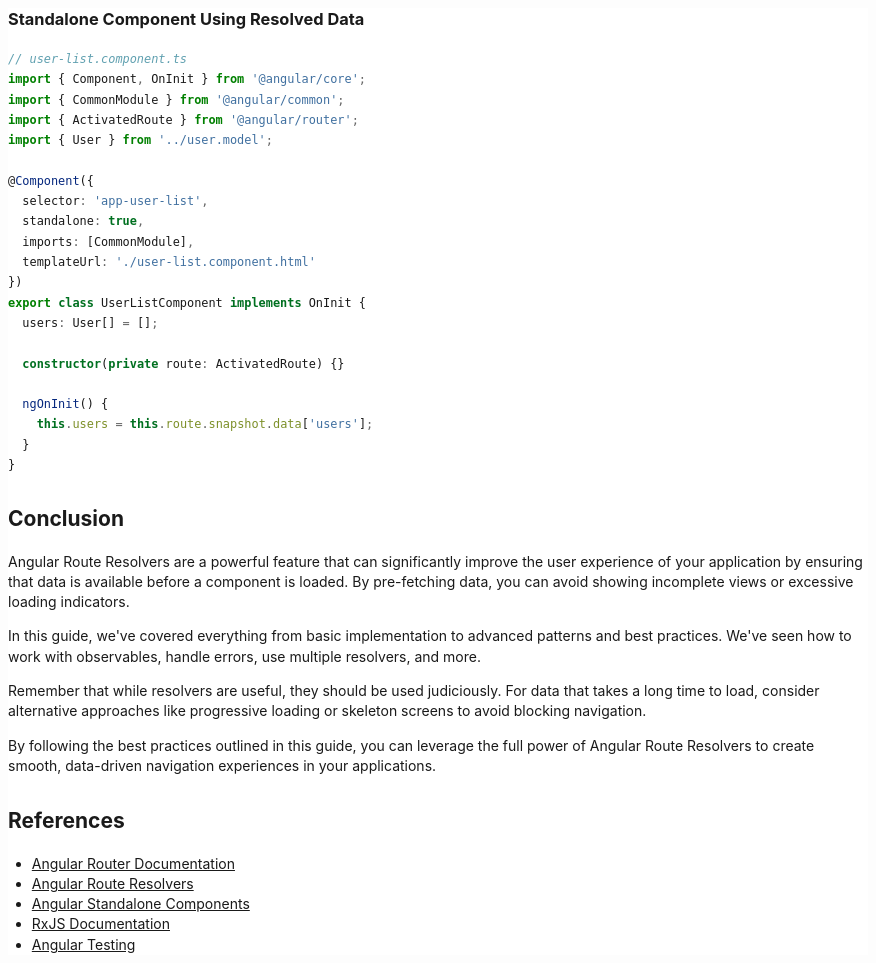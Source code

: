 ### Standalone Component Using Resolved Data

```typescript
// user-list.component.ts
import { Component, OnInit } from '@angular/core';
import { CommonModule } from '@angular/common';
import { ActivatedRoute } from '@angular/router';
import { User } from '../user.model';

@Component({
  selector: 'app-user-list',
  standalone: true,
  imports: [CommonModule],
  templateUrl: './user-list.component.html'
})
export class UserListComponent implements OnInit {
  users: User[] = [];

  constructor(private route: ActivatedRoute) {}

  ngOnInit() {
    this.users = this.route.snapshot.data['users'];
  }
}
```

## Conclusion

Angular Route Resolvers are a powerful feature that can significantly improve the user experience of your application by ensuring that data is available before a component is loaded. By pre-fetching data, you can avoid showing incomplete views or excessive loading indicators.

In this guide, we've covered everything from basic implementation to advanced patterns and best practices. We've seen how to work with observables, handle errors, use multiple resolvers, and more.

Remember that while resolvers are useful, they should be used judiciously. For data that takes a long time to load, consider alternative approaches like progressive loading or skeleton screens to avoid blocking navigation.

By following the best practices outlined in this guide, you can leverage the full power of Angular Route Resolvers to create smooth, data-driven navigation experiences in your applications.

## References

- [Angular Router Documentation](https://angular.io/guide/router)
- [Angular Route Resolvers](https://angular.io/api/router/Resolve)
- [Angular Standalone Components](https://angular.io/guide/standalone-components)
- [RxJS Documentation](https://rxjs.dev/)
- [Angular Testing](https://angular.io/guide/testing)